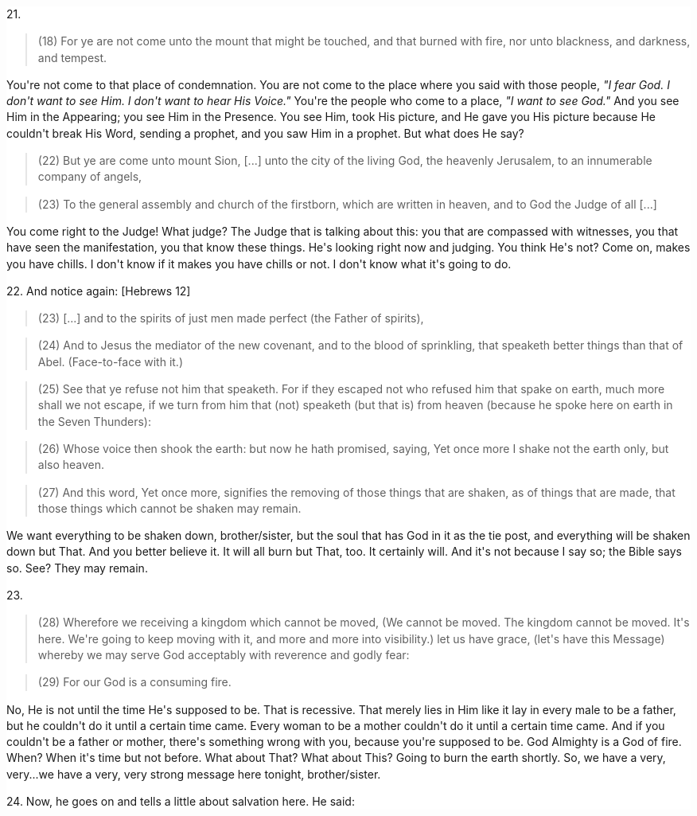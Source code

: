 21\.
> (18) For ye are not come unto the mount that might be touched, and that burned with fire, nor unto blackness, and darkness, and tempest.

You're not come to that place of condemnation. You are not come to the place where you said with those people, *"I fear God. I don't want to see Him. I don't want to hear His Voice."* You're the people who come to a place, *"I want to see God."* And you see Him in the Appearing; you see Him in the Presence. You see Him, took His picture, and He gave you His picture because He couldn't break His Word, sending a prophet, and you saw Him in a prophet. But what does He say?

> (22) But ye are come unto mount Sion, [...] unto the city of the living God, the heavenly Jerusalem, to an innumerable company of angels,

> (23) To the general assembly and church of the firstborn, which are written in heaven, and to God the Judge of all [...]

You come right to the Judge! What judge? The Judge that is talking about this: you that are compassed with witnesses, you that have seen the manifestation, you that know these things. He's looking right now and judging. You think He's not? Come on, makes you have chills. I don't know if it makes you have chills or not. I don't know what it's going to do.

22\.	And notice again: [Hebrews 12]

> (23) [...] and to the spirits of just men made perfect (the Father of spirits),

> (24) And to Jesus the mediator of the new covenant, and to the blood of sprinkling, that speaketh better things than that of Abel. (Face-to-face with it.)

> (25) See that ye refuse not him that speaketh. For if they escaped not who refused him that spake on earth, much more shall we not escape, if we turn from him that (not) speaketh (but that is) from heaven (because he spoke here on earth in the Seven Thunders):

> (26) Whose voice then shook the earth: but now he hath promised, saying, Yet once more I shake not the earth only, but also heaven.

> (27) And this word, Yet once more, signifies the removing of those things that are shaken, as of things that are made, that those things which cannot be shaken may remain.

We want everything to be shaken down, brother/sister, but the soul that has God in it as the tie post, and everything will be shaken down but That. And you better believe it. It will all burn but That, too. It certainly will. And it's not because I say so; the Bible says so. See? They may remain.

23\.
> (28) Wherefore we receiving a kingdom which cannot be moved, (We cannot be moved. The kingdom cannot be moved. It's here. We're going to keep moving with it, and more and more into visibility.) let us have grace, (let's have this Message) whereby we may serve God acceptably with reverence and godly fear:

> (29) For our God is a consuming fire.

No, He is not until the time He's supposed to be. That is recessive. That merely lies in Him like it lay in every male to be a father, but he couldn't do it until a certain time came. Every woman to be a mother couldn't do it until a certain time came. And if you couldn't be a father or mother, there's something wrong with you, because you're supposed to be. God Almighty is a God of fire. When? When it's time but not before. What about That? What about This? Going to burn the earth shortly. So, we have a very, very...we have a very, very strong message here tonight, brother/sister.

24\.	Now, he goes on and tells a little about salvation here. He said:
